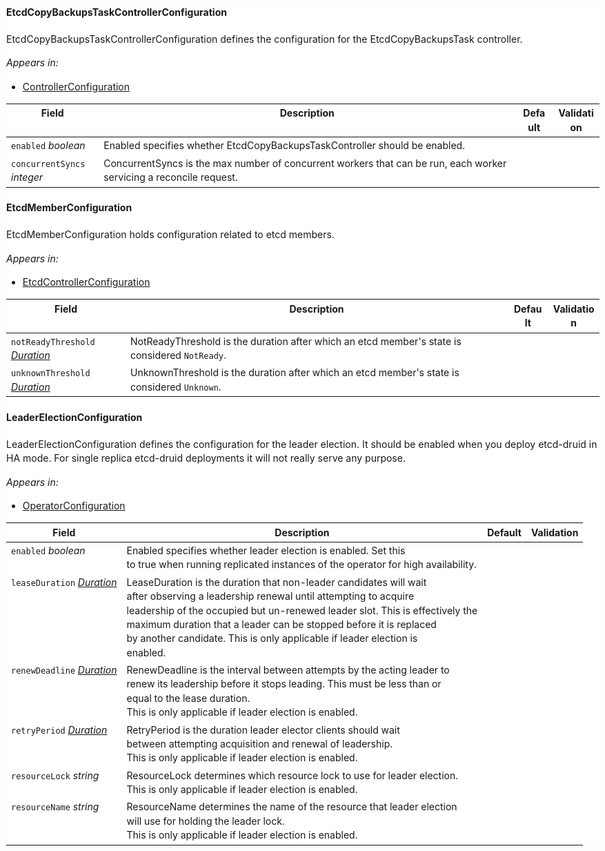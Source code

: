 
#### EtcdCopyBackupsTaskControllerConfiguration



EtcdCopyBackupsTaskControllerConfiguration defines the configuration for the EtcdCopyBackupsTask controller.



_Appears in:_
- [ControllerConfiguration](#controllerconfiguration)

| Field | Description | Default | Validation |
| --- | --- | --- | --- |
| `enabled` _boolean_ | Enabled specifies whether EtcdCopyBackupsTaskController should be enabled. |  |  |
| `concurrentSyncs` _integer_ | ConcurrentSyncs is the max number of concurrent workers that can be run, each worker servicing a reconcile request. |  |  |


#### EtcdMemberConfiguration



EtcdMemberConfiguration holds configuration related to etcd members.



_Appears in:_
- [EtcdControllerConfiguration](#etcdcontrollerconfiguration)

| Field | Description | Default | Validation |
| --- | --- | --- | --- |
| `notReadyThreshold` _[Duration](https://kubernetes.io/docs/reference/generated/kubernetes-api/v1.29/#duration-v1-meta)_ | NotReadyThreshold is the duration after which an etcd member's state is considered `NotReady`. |  |  |
| `unknownThreshold` _[Duration](https://kubernetes.io/docs/reference/generated/kubernetes-api/v1.29/#duration-v1-meta)_ | UnknownThreshold is the duration after which an etcd member's state is considered `Unknown`. |  |  |


#### LeaderElectionConfiguration



LeaderElectionConfiguration defines the configuration for the leader election.
It should be enabled when you deploy etcd-druid in HA mode. For single replica etcd-druid deployments
it will not really serve any purpose.



_Appears in:_
- [OperatorConfiguration](#operatorconfiguration)

| Field | Description | Default | Validation |
| --- | --- | --- | --- |
| `enabled` _boolean_ | Enabled specifies whether leader election is enabled. Set this<br />to true when running replicated instances of the operator for high availability. |  |  |
| `leaseDuration` _[Duration](https://kubernetes.io/docs/reference/generated/kubernetes-api/v1.29/#duration-v1-meta)_ | LeaseDuration is the duration that non-leader candidates will wait<br />after observing a leadership renewal until attempting to acquire<br />leadership of the occupied but un-renewed leader slot. This is effectively the<br />maximum duration that a leader can be stopped before it is replaced<br />by another candidate. This is only applicable if leader election is<br />enabled. |  |  |
| `renewDeadline` _[Duration](https://kubernetes.io/docs/reference/generated/kubernetes-api/v1.29/#duration-v1-meta)_ | RenewDeadline is the interval between attempts by the acting leader to<br />renew its leadership before it stops leading. This must be less than or<br />equal to the lease duration.<br />This is only applicable if leader election is enabled. |  |  |
| `retryPeriod` _[Duration](https://kubernetes.io/docs/reference/generated/kubernetes-api/v1.29/#duration-v1-meta)_ | RetryPeriod is the duration leader elector clients should wait<br />between attempting acquisition and renewal of leadership.<br />This is only applicable if leader election is enabled. |  |  |
| `resourceLock` _string_ | ResourceLock determines which resource lock to use for leader election.<br />This is only applicable if leader election is enabled. |  |  |
| `resourceName` _string_ | ResourceName determines the name of the resource that leader election<br />will use for holding the leader lock.<br />This is only applicable if leader election is enabled. |  |  |
